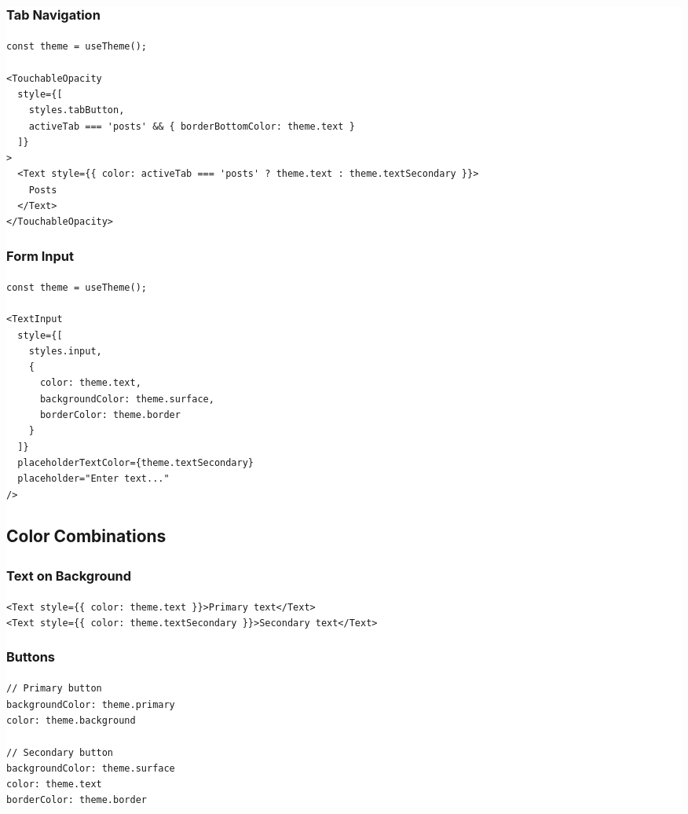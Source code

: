 ### Tab Navigation
```tsx
const theme = useTheme();

<TouchableOpacity
  style={[
    styles.tabButton,
    activeTab === 'posts' && { borderBottomColor: theme.text }
  ]}
>
  <Text style={{ color: activeTab === 'posts' ? theme.text : theme.textSecondary }}>
    Posts
  </Text>
</TouchableOpacity>
```

### Form Input
```tsx
const theme = useTheme();

<TextInput
  style={[
    styles.input,
    {
      color: theme.text,
      backgroundColor: theme.surface,
      borderColor: theme.border
    }
  ]}
  placeholderTextColor={theme.textSecondary}
  placeholder="Enter text..."
/>
```

## Color Combinations

### Text on Background
```tsx
<Text style={{ color: theme.text }}>Primary text</Text>
<Text style={{ color: theme.textSecondary }}>Secondary text</Text>
```

### Buttons
```tsx
// Primary button
backgroundColor: theme.primary
color: theme.background

// Secondary button
backgroundColor: theme.surface
color: theme.text
borderColor: theme.border
```
